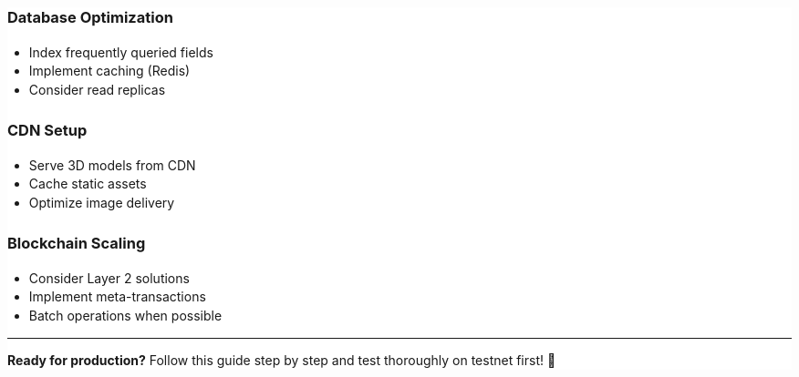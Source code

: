 ### Database Optimization
- Index frequently queried fields
- Implement caching (Redis)
- Consider read replicas

### CDN Setup
- Serve 3D models from CDN
- Cache static assets
- Optimize image delivery

### Blockchain Scaling
- Consider Layer 2 solutions
- Implement meta-transactions
- Batch operations when possible

---

**Ready for production?** Follow this guide step by step and test thoroughly on testnet first! 🚀
